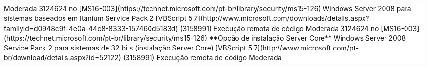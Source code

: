 </td>
<td style="border:1px solid black;">
Moderada

</td>
<td style="border:1px solid black;">
3124624 no [MS16-003](https://technet.microsoft.com/pt-br/library/security/ms15-126)

</td>
</tr>
<tr>
<td style="border:1px solid black;">
Windows Server 2008 para sistemas baseados em Itanium Service Pack 2

</td>
<td style="border:1px solid black;">
[VBScript 5.7](http://www.microsoft.com/downloads/details.aspx?familyid=d0948c9f-4e0a-44c8-8333-157460d5183d)  
(3158991)

</td>
<td style="border:1px solid black;">
Execução remota de código

</td>
<td style="border:1px solid black;">
Moderada

</td>
<td style="border:1px solid black;">
3124624 no [MS16-003](https://technet.microsoft.com/pt-br/library/security/ms15-126)

</td>
</tr>
<tr>
<td style="border:1px solid black;" colspan="5">
**Opção de instalação Server Core**

</td>
</tr>
<tr>
<td style="border:1px solid black;">
Windows Server 2008 Service Pack 2 para sistemas de 32 bits (instalação Server Core)

</td>
<td style="border:1px solid black;">
[VBScript 5.7](http://www.microsoft.com/pt-br/download/details.aspx?id=52122)  
(3158991)

</td>
<td style="border:1px solid black;">
Execução remota de código

</td>
<td style="border:1px solid black;">
Moderada
